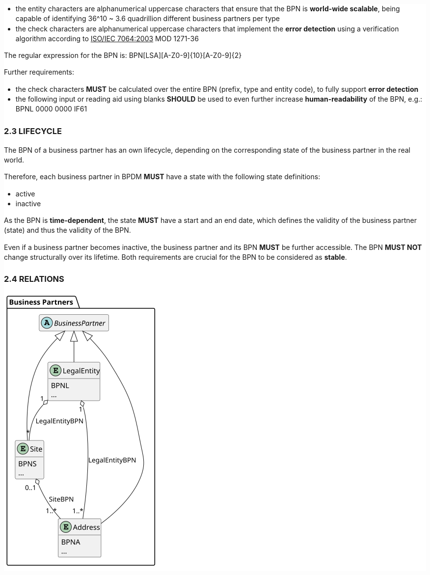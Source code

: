 - the entity characters are alphanumerical uppercase characters that ensure that the BPN is **world-wide scalable**, being capable of identifying 36^10 ~ 3.6 quadrillion different business partners per type
- the check characters are alphanumerical uppercase characters that implement the **error detection** using a verification algorithm according to [ISO/IEC 7064:2003](https://www.iso.org/obp/ui/en/#iso:std:iso-iec:7064:ed-1:v1:en) MOD 1271-36

The regular expression for the BPN is: BPN\[LSA\]\[A-Z0-9\]\{10\}\[A-Z0-9\]\{2\}

Further requirements:

- the check characters **MUST** be calculated over the entire BPN (prefix, type and entity code), to fully support **error detection**
- the following input or reading aid using blanks **SHOULD** be used to even further increase **human-readability** of the BPN, e.g.: BPNL 0000 0000 IF61

### 2.3 LIFECYCLE

The BPN of a business partner has an own lifecycle, depending on the corresponding state of the business partner in the real world.

Therefore, each business partner in BPDM **MUST** have a state with the following state definitions:

- active
- inactive

As the BPN is **time-dependent**, the state **MUST** have a start and an end date, which defines the validity of the business partner (state) and thus the validity of the BPN.

Even if a business partner becomes inactive, the business partner and its BPN **MUST** be further accessible. The BPN **MUST NOT** change structurally over its lifetime. Both requirements are crucial for the BPN to be considered as **stable**.

### 2.4 RELATIONS

![Business Partner](./assets/diagrams/class/business-partner.svg)


[^1]: Note that PlantUml is used for the conceptual UML diagrams in this document (A = abstract class; green E = entity; C = class; red E = enumeration). An abstract class has no actual representation in the OpenAPI implementation. An entity is usually implemented by an own OpenAPI controller with resources and usually is the root in a payload, while a class is a sub node in the payload. An enumeration is a set of predefined values.
[^2]: These types always imply a business partner which means that legal entity, site, and address are types of business partners.
[^3]: Note that there is currently a debate as to whether a site is only a consolidation of addresses (BPNA), with all addresses being equally ranked, since a "main" address can't always be defined at this point in time. This may lead to changes in the next update of this standard.
[^4]: compare to [ISO/IEC 6523-1:2023](https://www.iso.org/standard/82246.html)
[^5]: compare to [ISO/IEC 6523-2:1998](https://www.iso.org/standard/25774.html)
[^6]: Note that conceptually there is only one issuing organization allowed. As the Business Partner Number shall be also used in other networks (than Catena-X) that are based on this standard, we might either have a decentralized approach, which means multiple issuing organizations will need to synchronize their issuance processes, or stay with a strictly centralized approach, which means one issuing organization will issue Business Partner Numbers for all networks that are based on this standard. For the former approach it might be required to also encode the issuing organization into the Business Partner Number. Note that the Legal Entity Identifier (LEI) of the GLEIF organization (another organization identification scheme based on ISO/IEC 6523) successfully implemented the decentralized approach. This decision may lead to changes in the next update of this standard.